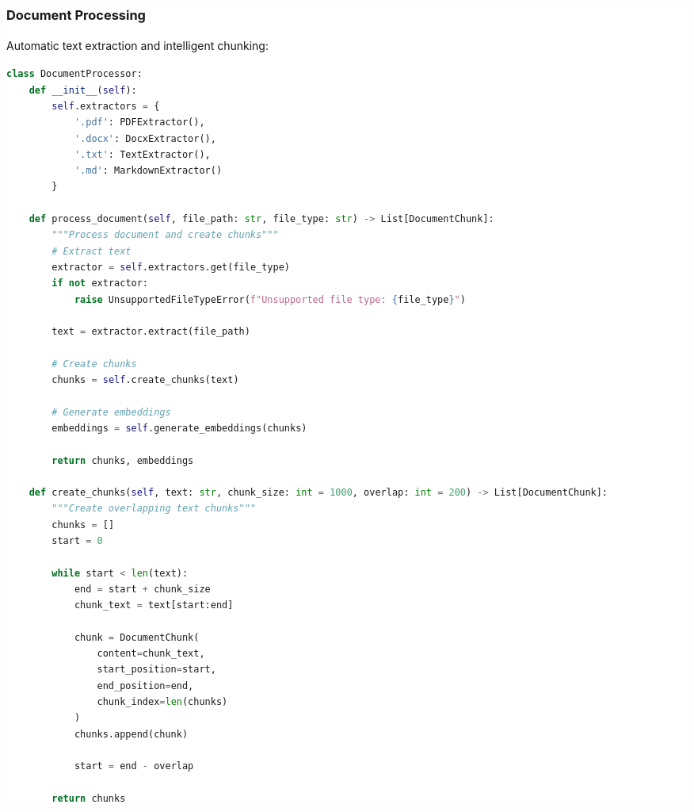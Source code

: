 ### Document Processing

Automatic text extraction and intelligent chunking:

```python
class DocumentProcessor:
    def __init__(self):
        self.extractors = {
            '.pdf': PDFExtractor(),
            '.docx': DocxExtractor(),
            '.txt': TextExtractor(),
            '.md': MarkdownExtractor()
        }
    
    def process_document(self, file_path: str, file_type: str) -> List[DocumentChunk]:
        """Process document and create chunks"""
        # Extract text
        extractor = self.extractors.get(file_type)
        if not extractor:
            raise UnsupportedFileTypeError(f"Unsupported file type: {file_type}")
        
        text = extractor.extract(file_path)
        
        # Create chunks
        chunks = self.create_chunks(text)
        
        # Generate embeddings
        embeddings = self.generate_embeddings(chunks)
        
        return chunks, embeddings
    
    def create_chunks(self, text: str, chunk_size: int = 1000, overlap: int = 200) -> List[DocumentChunk]:
        """Create overlapping text chunks"""
        chunks = []
        start = 0
        
        while start < len(text):
            end = start + chunk_size
            chunk_text = text[start:end]
            
            chunk = DocumentChunk(
                content=chunk_text,
                start_position=start,
                end_position=end,
                chunk_index=len(chunks)
            )
            chunks.append(chunk)
            
            start = end - overlap
        
        return chunks
```
